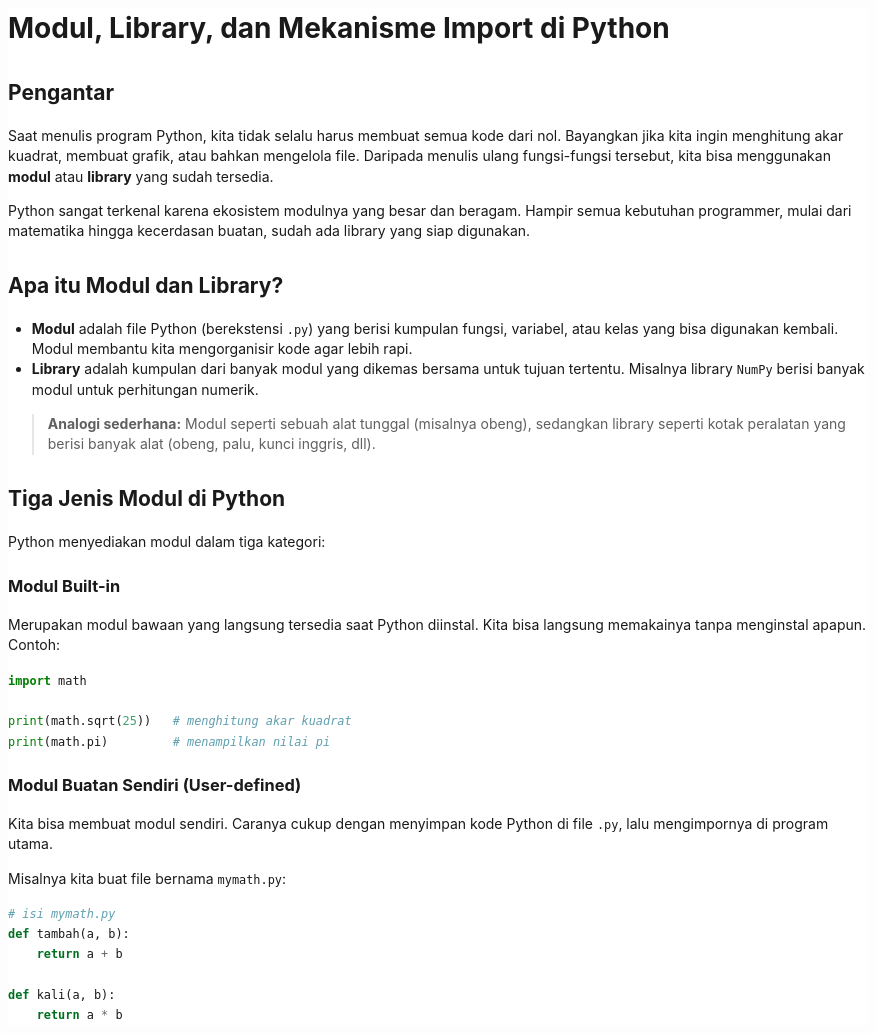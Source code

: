 # Modul, Library, dan Mekanisme Import di Python

## Pengantar

Saat menulis program Python, kita tidak selalu harus membuat semua kode dari nol. Bayangkan jika kita ingin menghitung akar kuadrat, membuat grafik, atau bahkan mengelola file. Daripada menulis ulang fungsi-fungsi tersebut, kita bisa menggunakan **modul** atau **library** yang sudah tersedia.

Python sangat terkenal karena ekosistem modulnya yang besar dan beragam. Hampir semua kebutuhan programmer, mulai dari matematika hingga kecerdasan buatan, sudah ada library yang siap digunakan.

## Apa itu Modul dan Library?

* **Modul** adalah file Python (berekstensi `.py`) yang berisi kumpulan fungsi, variabel, atau kelas yang bisa digunakan kembali. Modul membantu kita mengorganisir kode agar lebih rapi.
* **Library** adalah kumpulan dari banyak modul yang dikemas bersama untuk tujuan tertentu. Misalnya library `NumPy` berisi banyak modul untuk perhitungan numerik.

> **Analogi sederhana:** Modul seperti sebuah alat tunggal (misalnya obeng), sedangkan library seperti kotak peralatan yang berisi banyak alat (obeng, palu, kunci inggris, dll).

## Tiga Jenis Modul di Python

Python menyediakan modul dalam tiga kategori:

### Modul Built-in

Merupakan modul bawaan yang langsung tersedia saat Python diinstal. Kita bisa langsung memakainya tanpa menginstal apapun.
Contoh:

```python
import math

print(math.sqrt(25))   # menghitung akar kuadrat
print(math.pi)         # menampilkan nilai pi
```

### Modul Buatan Sendiri (User-defined)

Kita bisa membuat modul sendiri. Caranya cukup dengan menyimpan kode Python di file `.py`, lalu mengimpornya di program utama.

Misalnya kita buat file bernama `mymath.py`:

```python
# isi mymath.py
def tambah(a, b):
    return a + b

def kali(a, b):
    return a * b
```
